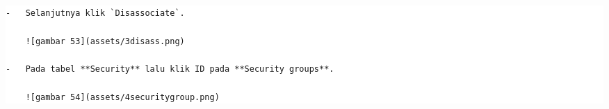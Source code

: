     -   Selanjutnya klik `Disassociate`.

        ![gambar 53](assets/3disass.png)

    -   Pada tabel **Security** lalu klik ID pada **Security groups**.

        ![gambar 54](assets/4securitygroup.png)
